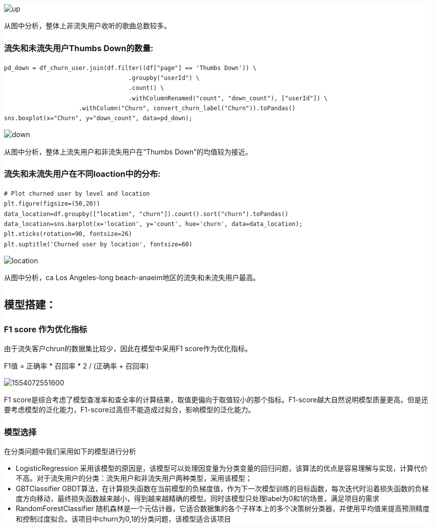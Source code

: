 

![up](/Users/fengnianzhu/Desktop/up.png)

从图中分析，整体上非流失用户收听的歌曲总数较多。

### 流失和未流失用户Thumbs Down的数量:

```
pd_down = df_churn_user.join(df.filter((df["page"] == 'Thumbs Down')) \
                                   .groupby("userId") \
                                   .count() \
                                   .withColumnRenamed("count", "down_count"), ["userId"]) \
                     .withColumn("Churn", convert_churn_label("Churn")).toPandas()
sns.boxplot(x="Churn", y="down_count", data=pd_down);
```



![down](/Users/fengnianzhu/Desktop/down.png)

从图中分析，整体上流失用户和非流失用户在“Thumbs Down”的均值较为接近。

### 流失和未流失用户在不同loaction中的分布:

```
# Plot churned user by level and location
plt.figure(figsize=(50,20))
data_location=df.groupby(["location", "churn"]).count().sort("churn").toPandas()
data_location=sns.barplot(x='location', y='count', hue='churn', data=data_location);
plt.xticks(rotation=90, fontsize=26)
plt.suptitle('Churned user by location', fontsize=60)
```

![location](/Users/fengnianzhu/Desktop/location.png)



从图中分析，ca Los Angeles-long beach-anaeim地区的流失和未流失用户最高。

## 模型搭建：

###  F1 score 作为优化指标

由于流失客户chrun的数据集比较少，因此在模型中采用F1 score作为优化指标。

F1值 = 正确率 * 召回率 * 2 / (正确率 + 召回率)

![1554072551600](/Users/fengnianzhu/Desktop/1554072551600.png)



F1 score是综合考虑了模型查准率和查全率的计算结果，取值更偏向于取值较小的那个指标。F1-score越大自然说明模型质量更高。但是还要考虑模型的泛化能力，F1-score过高但不能造成过拟合，影响模型的泛化能力。

### 模型选择
在分类问题中我们采用如下的模型进行分析
- LogisticRegression
采用该模型的原因是，该模型可以处理因变量为分类变量的回归问题，该算法的优点是容易理解与实现，计算代价不高。对于流失用户的分类：流失用户和非流失用户两种类型，采用该模型；
- GBTClassifier
GBDT算法，在计算损失函数在当前模型的负梯度值，作为下一次模型训练的目标函数，每次迭代时沿着损失函数的负梯度方向移动，最终损失函数越来越小，得到越来越精确的模型。同时该模型只处理label为0和1的场景，满足项目的需求
- RandomForestClassifier
随机森林是一个元估计器，它适合数据集的各个子样本上的多个决策树分类器，并使用平均值来提高预测精度和控制过度拟合。该项目中churn为0,1的分类问题，该模型适合该项目
